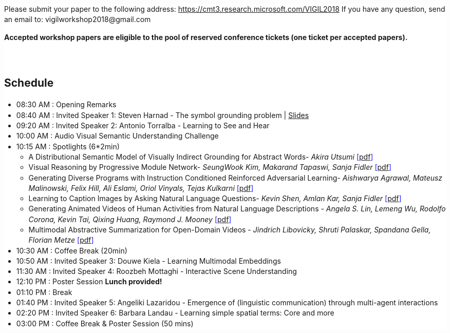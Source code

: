   <p>
  Please submit your paper to the following address: <a href="https://cmt3.research.microsoft.com/VIGIL2018">https://cmt3.research.microsoft.com/VIGIL2018</a>
  If you have any question, send an email to: vigilworkshop2018@gmail.com
  </p>

  <p><b>Accepted workshop papers are eligible to the pool of reserved conference tickets (one ticket per accepted papers).</b>
  </p>

  </div>

</div><br>




<div class="row" id="schedule">
  <div class="col-xs-12">
    <h2>Schedule</h2>
  </div>
</div>

<div class="row">
  <div class="col-xs-12">
    <ul>
      <li>08:30 AM : Opening Remarks                        </li>
      <li>08:40 AM : Invited Speaker 1: Steven Harnad - The symbol grounding problem  | <a href="https://github.com/nips2018vigil/nips2018vigil.github.io/blob/master/static/slides/harnad.pptx?raw=true">Slides</a> </li>
      <li>09:20 AM : Invited Speaker 2: Antonio Torralba - Learning to See and Hear    </li>
      <li>10:00 AM : Audio Visual Semantic Understanding Challenge </li>
      <li>10:15 AM : Spotlights (6*2min)
      <ul>
        <li>A Distributional Semantic Model of Visually Indirect Grounding for Abstract Words- <i>Akira Utsumi</i>  <span style="color:#1a1aff;font-weight:400;">[<a href="{{ "/static/papers/accepted/36.pdf" | prepend:site.baseurl }}">pdf</a>]</span></li>
        <li>Visual Reasoning by Progressive Module Network- <i>SeungWook Kim, Makarand Tapaswi, Sanja Fidler</i>  <span style="color:#1a1aff;font-weight:400;">[<a href="{{ "/static/papers/accepted/29.pdf" | prepend:site.baseurl }}">pdf</a>]</span></li>
        <li>Generating Diverse Programs with Instruction Conditioned Reinforced Adversarial Learning- <i>Aishwarya Agrawal, Mateusz Malinowski, Felix Hill, Ali Eslami, Oriol Vinyals, Tejas Kulkarni</i>  <span style="color:#1a1aff;font-weight:400;">[<a href="{{ "/static/papers/accepted/22.pdf" | prepend:site.baseurl }}">pdf</a>]</span></li>
        <li>Learning to Caption Images by Asking Natural Language Questions- <i>Kevin Shen, Amlan Kar, Sanja Fidler</i>  <span style="color:#1a1aff;font-weight:400;">[<a href="{{ "/static/papers/accepted/18.pdf" | prepend:site.baseurl }}">pdf</a>]</span></li>
        <li>Generating Animated Videos of Human Activities from Natural Language Descriptions - <i>Angela S. Lin, Lemeng Wu, Rodolfo Corona, Kevin Tai, Qixing Huang, Raymond J. Mooney</i> <span style="color:#1a1aff;font-weight:400;">[<a href="{{ "/static/papers/accepted/9.pdf" | prepend:site.baseurl }}">pdf</a>]</span></li>
        <li>Multimodal Abstractive Summarization for Open-Domain Videos - <i>Jindrich Libovicky, Shruti Palaskar, Spandana Gella, Florian Metze</i> <span style="color:#1a1aff;font-weight:400;">[<a href="{{ "/static/papers/accepted/8.pdf" | prepend:site.baseurl }}">pdf</a>]</span></li>
        <!-- <li></li> -->
      </ul>
      </li>
      <li>10:30 AM : Coffee Break (20min)                   </li>
      <li>10:50 AM : Invited Speaker 3: Douwe Kiela - Learning Multimodal Embeddings   </li>
      <li>11:30 AM : Invited Speaker 4: Roozbeh Mottaghi - Interactive Scene Understanding </li>
      <li>12:10 PM : Poster Session <b>Lunch provided!</b> </li>
      <li>01:10 PM : Break                                  </li>
      <li>01:40 PM : Invited Speaker 5: Angeliki Lazaridou - Emergence of (linguistic communication) through multi-agent interactions </li>
      <li>02:20 PM : Invited Speaker 6: Barbara Landau - Learning simple spatial terms: Core and more     </li>
      <li>03:00 PM : Coffee Break & Poster Session (50 mins)</li>
